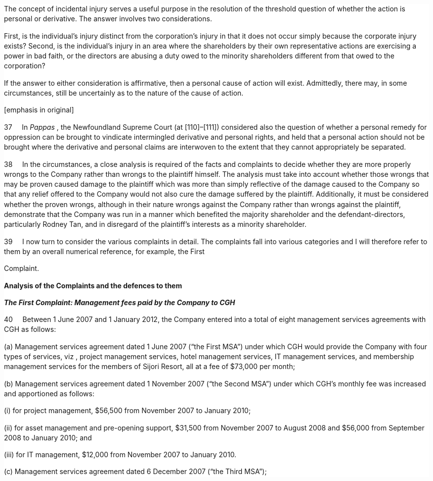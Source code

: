  The concept of incidental injury serves a useful purpose in the resolution of the threshold question of whether the action is personal or derivative. The answer involves two considerations. 

 First, is the individual’s injury distinct from the corporation’s injury in that it does not occur simply because the corporate injury exists? Second, is the individual’s injury in an area where the shareholders by their own representative actions are exercising a power in bad faith, or the directors are abusing a duty owed to the minority shareholders different from that owed to the corporation? 

 If the answer to either consideration is affirmative, then a personal cause of action will exist. Admittedly, there may, in some circumstances, still be uncertainly as to the nature of the cause of action. 

 [emphasis in original] 

37     In _Pappas_ , the Newfoundland Supreme Court (at [110]–[111]) considered also the question of whether a personal remedy for oppression can be brought to vindicate intermingled derivative and personal rights, and held that a personal action should not be brought where the derivative and personal claims are interwoven to the extent that they cannot appropriately be separated. 

38     In the circumstances, a close analysis is required of the facts and complaints to decide whether they are more properly wrongs to the Company rather than wrongs to the plaintiff himself. The analysis must take into account whether those wrongs that may be proven caused damage to the plaintiff which was more than simply reflective of the damage caused to the Company so that any relief offered to the Company would not also cure the damage suffered by the plaintiff. Additionally, it must be considered whether the proven wrongs, although in their nature wrongs against the Company rather than wrongs against the plaintiff, demonstrate that the Company was run in a manner which benefited the majority shareholder and the defendant-directors, particularly Rodney Tan, and in disregard of the plaintiff’s interests as a minority shareholder. 

39     I now turn to consider the various complaints in detail. The complaints fall into various categories and I will therefore refer to them by an overall numerical reference, for example, the First 


Complaint. 

**Analysis of the Complaints and the defences to them** 

**_The First Complaint: Management fees paid by the Company to CGH_** 

40     Between 1 June 2007 and 1 January 2012, the Company entered into a total of eight management services agreements with CGH as follows: 

 (a) Management services agreement dated 1 June 2007 (“the First MSA”) under which CGH would provide the Company with four types of services, viz , project management services, hotel management services, IT management services, and membership management services for the members of Sijori Resort, all at a fee of $73,000 per month; 

 (b) Management services agreement dated 1 November 2007 (“the Second MSA”) under which CGH’s monthly fee was increased and apportioned as follows: 

 (i) for project management, $56,500 from November 2007 to January 2010; 

 (ii) for asset management and pre-opening support, $31,500 from November 2007 to August 2008 and $56,000 from September 2008 to January 2010; and 

 (iii) for IT management, $12,000 from November 2007 to January 2010. 

 (c) Management services agreement dated 6 December 2007 (“the Third MSA”); 
